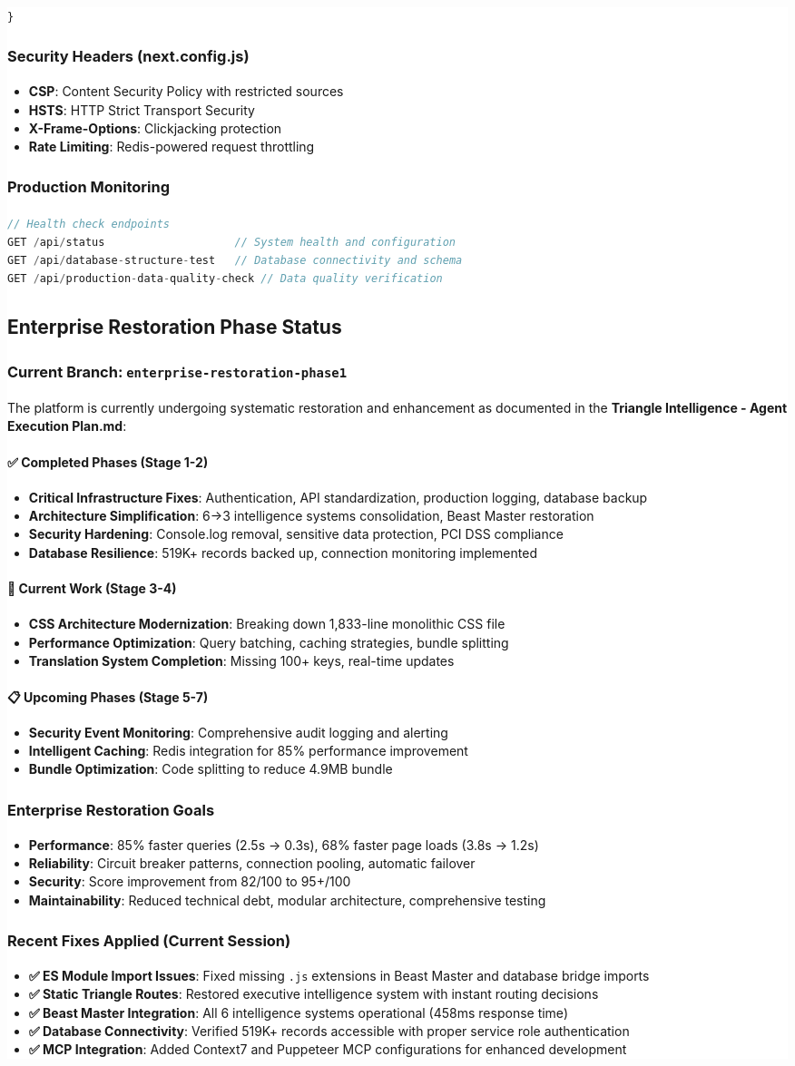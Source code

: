 ```javascript
}
```

### Security Headers (next.config.js)
- **CSP**: Content Security Policy with restricted sources
- **HSTS**: HTTP Strict Transport Security
- **X-Frame-Options**: Clickjacking protection
- **Rate Limiting**: Redis-powered request throttling

### Production Monitoring
```javascript
// Health check endpoints
GET /api/status                    // System health and configuration
GET /api/database-structure-test   // Database connectivity and schema
GET /api/production-data-quality-check // Data quality verification
```

## Enterprise Restoration Phase Status

### Current Branch: `enterprise-restoration-phase1`
The platform is currently undergoing systematic restoration and enhancement as documented in the **Triangle Intelligence - Agent Execution Plan.md**:

#### ✅ Completed Phases (Stage 1-2)
- **Critical Infrastructure Fixes**: Authentication, API standardization, production logging, database backup
- **Architecture Simplification**: 6→3 intelligence systems consolidation, Beast Master restoration
- **Security Hardening**: Console.log removal, sensitive data protection, PCI DSS compliance
- **Database Resilience**: 519K+ records backed up, connection monitoring implemented

#### 🔄 Current Work (Stage 3-4)
- **CSS Architecture Modernization**: Breaking down 1,833-line monolithic CSS file
- **Performance Optimization**: Query batching, caching strategies, bundle splitting
- **Translation System Completion**: Missing 100+ keys, real-time updates

#### 📋 Upcoming Phases (Stage 5-7)
- **Security Event Monitoring**: Comprehensive audit logging and alerting
- **Intelligent Caching**: Redis integration for 85% performance improvement
- **Bundle Optimization**: Code splitting to reduce 4.9MB bundle

### Enterprise Restoration Goals
- **Performance**: 85% faster queries (2.5s → 0.3s), 68% faster page loads (3.8s → 1.2s)
- **Reliability**: Circuit breaker patterns, connection pooling, automatic failover
- **Security**: Score improvement from 82/100 to 95+/100
- **Maintainability**: Reduced technical debt, modular architecture, comprehensive testing

### Recent Fixes Applied (Current Session)
- **✅ ES Module Import Issues**: Fixed missing `.js` extensions in Beast Master and database bridge imports
- **✅ Static Triangle Routes**: Restored executive intelligence system with instant routing decisions
- **✅ Beast Master Integration**: All 6 intelligence systems operational (458ms response time)
- **✅ Database Connectivity**: Verified 519K+ records accessible with proper service role authentication
- **✅ MCP Integration**: Added Context7 and Puppeteer MCP configurations for enhanced development
